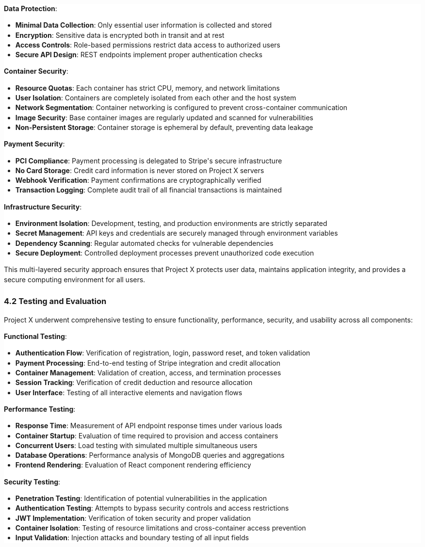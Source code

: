 **Data Protection**:
- **Minimal Data Collection**: Only essential user information is collected and stored
- **Encryption**: Sensitive data is encrypted both in transit and at rest
- **Access Controls**: Role-based permissions restrict data access to authorized users
- **Secure API Design**: REST endpoints implement proper authentication checks

**Container Security**:
- **Resource Quotas**: Each container has strict CPU, memory, and network limitations
- **User Isolation**: Containers are completely isolated from each other and the host system
- **Network Segmentation**: Container networking is configured to prevent cross-container communication
- **Image Security**: Base container images are regularly updated and scanned for vulnerabilities
- **Non-Persistent Storage**: Container storage is ephemeral by default, preventing data leakage

**Payment Security**:
- **PCI Compliance**: Payment processing is delegated to Stripe's secure infrastructure
- **No Card Storage**: Credit card information is never stored on Project X servers
- **Webhook Verification**: Payment confirmations are cryptographically verified
- **Transaction Logging**: Complete audit trail of all financial transactions is maintained

**Infrastructure Security**:
- **Environment Isolation**: Development, testing, and production environments are strictly separated
- **Secret Management**: API keys and credentials are securely managed through environment variables
- **Dependency Scanning**: Regular automated checks for vulnerable dependencies
- **Secure Deployment**: Controlled deployment processes prevent unauthorized code execution

This multi-layered security approach ensures that Project X protects user data, maintains application integrity, and provides a secure computing environment for all users.

### 4.2 Testing and Evaluation

Project X underwent comprehensive testing to ensure functionality, performance, security, and usability across all components:

**Functional Testing**:
- **Authentication Flow**: Verification of registration, login, password reset, and token validation
- **Payment Processing**: End-to-end testing of Stripe integration and credit allocation
- **Container Management**: Validation of creation, access, and termination processes
- **Session Tracking**: Verification of credit deduction and resource allocation
- **User Interface**: Testing of all interactive elements and navigation flows

**Performance Testing**:
- **Response Time**: Measurement of API endpoint response times under various loads
- **Container Startup**: Evaluation of time required to provision and access containers
- **Concurrent Users**: Load testing with simulated multiple simultaneous users
- **Database Operations**: Performance analysis of MongoDB queries and aggregations
- **Frontend Rendering**: Evaluation of React component rendering efficiency

**Security Testing**:
- **Penetration Testing**: Identification of potential vulnerabilities in the application
- **Authentication Testing**: Attempts to bypass security controls and access restrictions
- **JWT Implementation**: Verification of token security and proper validation
- **Container Isolation**: Testing of resource limitations and cross-container access prevention
- **Input Validation**: Injection attacks and boundary testing of all input fields
